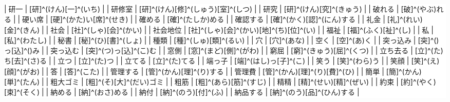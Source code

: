 | 研一             | [研]^(けん)[一]^(いち)                                         |
| 研修室           | [研]^(けん)[修]^(しゅう)[室]^(しつ)                            |
| 研究             | [研]^(けん)[究]^(きゅう)                                       |
| 破れる           | [破]^(やぶ)れる                                                |
| 硬い席           | [硬]^(かた)い[席]^(せき)                                       |
| 確める           | [確]^(たしか)める                                              |
| 確認する         | [確]^(かく)[認]^(にん)する                                     |
| 礼金             | [礼]^(れい)[金]^(きん)                                         |
| 社会             | [社]^(しゃ)[会]^(かい)                                         |
| 社会地位         | [社]^(しゃ)[会]^(かい)[地]^(ち)[位]^(い)                       |
| 福祉             | [福]^(ふく)[祉]^(し)                                           |
| 私               | [私]^(わたし)                                                  |
| 秘書             | [秘]^(ひ)[書]^(しょ)                                           |
| 種類             | [種]^(しゅ)[類]^(るい)                                         |
| 穴               | [穴]^(あな)                                                    |
| 空く             | [空]^(あ)く                                                    |
| 突っ込み         | [突]^()っ[込]^()み                                             |
| 突っ込む         | [突]^(つ)っ[込]^(こ)む                                         |
| 窓側             | [窓]^(まど)[側]^(がわ)                                         |
| 窮屈             | [窮]^(きゅう)[屈]^(くつ)                                       |
| 立ち去る         | [立]^(た)ち[去]^(さ)る                                         |
| 立つ             | [立]^(た)つ                                                    |
| 立てる           | [立]^(た)てる                                                  |
| 端っ子           | [端]^(はし)っ[子]^(こ)                                         |
| 笑う             | [笑]^(わら)う                                                  |
| 笑顔             | [笑]^(え)[顔]^(がお)                                           |
| 答               | [答]^(こた)                                                    |
| 管理する         | [管]^(かん)[理]^(り)する                                       |
| 管理費           | [管]^(かん)[理]^(り)[費]^(ひ)                                  |
| 簡単             | [簡]^(かん)[単]^(たん)                                         |
| 粗大ゴミ         | [粗]^(そ)[大]^(だい)ゴミ                                       |
| 粗筋             | [粗]^(あら)[筋]^(すじ)                                         |
| 精精             | [精]^(せい)[精]^(ぜい)                                         |
| 約束             | [約]^(やく)[束]^(そく)                                         |
| 納める           | [納]^(おさ)める                                                |
| 納付             | [納]^(のう)[付]^(ふ)                                           |
| 納品する         | [納]^(のう)[品]^(ひん)する                                     |